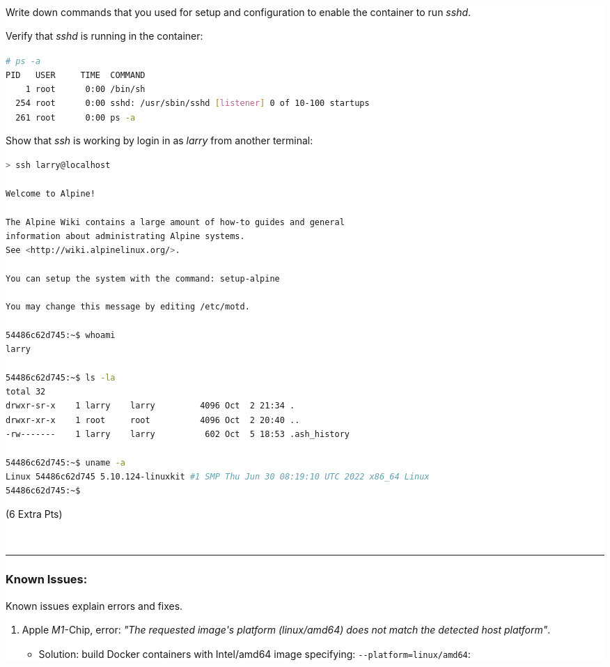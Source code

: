 Write down commands that you used for setup and configuration to enable the
container to run *sshd*.

Verify that *sshd* is running in the container:
```sh
# ps -a
PID   USER     TIME  COMMAND
    1 root      0:00 /bin/sh
  254 root      0:00 sshd: /usr/sbin/sshd [listener] 0 of 10-100 startups
  261 root      0:00 ps -a
```

Show that *ssh* is working by login in as *larry* from another terminal:
```sh
> ssh larry@localhost

Welcome to Alpine!

The Alpine Wiki contains a large amount of how-to guides and general
information about administrating Alpine systems.
See <http://wiki.alpinelinux.org/>.

You can setup the system with the command: setup-alpine

You may change this message by editing /etc/motd.

54486c62d745:~$ whoami
larry

54486c62d745:~$ ls -la
total 32
drwxr-sr-x    1 larry    larry         4096 Oct  2 21:34 .
drwxr-xr-x    1 root     root          4096 Oct  2 20:40 ..
-rw-------    1 larry    larry          602 Oct  5 18:53 .ash_history

54486c62d745:~$ uname -a
Linux 54486c62d745 5.10.124-linuxkit #1 SMP Thu Jun 30 08:19:10 UTC 2022 x86_64 Linux
54486c62d745:~$
```

(6 Extra Pts)


&nbsp;

---
### Known Issues:

Known issues explain errors and fixes.

1. Apple *M1*-Chip, error: *"The requested image's platform (linux/amd64) does not match the detected host platform"*.

    - Solution: build Docker containers with Intel/amd64 image specifying:
      `--platform=linux/amd64`:
